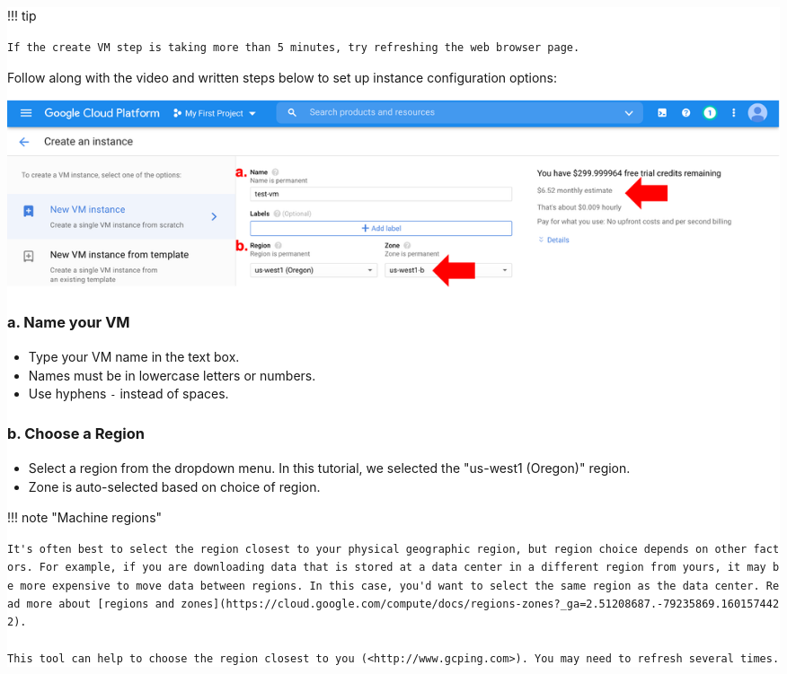 !!! tip

    If the create VM step is taking more than 5 minutes, try refreshing the web browser page.


Follow along with the video and written steps below to set up instance configuration options:

<iframe id="kaltura_player" src="https://cdnapisec.kaltura.com/p/1770401/sp/177040100/embedIframeJs/uiconf_id/29032722/partner_id/1770401?iframeembed=true&playerId=kaltura_player&entry_id=1_vxm10rim&flashvars[mediaProtocol]=rtmp&amp;flashvars[streamerType]=rtmp&amp;flashvars[streamerUrl]=rtmp://www.kaltura.com:1935&amp;flashvars[rtmpFlavors]=1&amp;flashvars[localizationCode]=en&amp;flashvars[leadWithHTML5]=true&amp;flashvars[sideBarContainer.plugin]=true&amp;flashvars[sideBarContainer.position]=left&amp;flashvars[sideBarContainer.clickToClose]=true&amp;flashvars[chapters.plugin]=true&amp;flashvars[chapters.layout]=vertical&amp;flashvars[chapters.thumbnailRotator]=false&amp;flashvars[streamSelector.plugin]=true&amp;flashvars[EmbedPlayer.SpinnerTarget]=videoHolder&amp;flashvars[dualScreen.plugin]=true&amp;flashvars[Kaltura.addCrossoriginToIframe]=true&amp;&wid=1_3gq3bdix" width="608" height="402" allowfullscreen webkitallowfullscreen mozAllowFullScreen allow="autoplay *; fullscreen *; encrypted-media *" sandbox="allow-forms allow-same-origin allow-scripts allow-top-navigation allow-pointer-lock allow-popups allow-modals allow-orientation-lock allow-popups-to-escape-sandbox allow-presentation allow-top-navigation-by-user-activation" frameborder="0" title="Kaltura Player"></iframe>

![](./gcp_images/gcp_vmconfig1.png "VM configuration name and region")

### a. Name your VM

- Type your VM name in the text box.
- Names must be in lowercase letters or numbers.
- Use hyphens `-` instead of spaces.

### b. Choose a Region

- Select a region from the dropdown menu. In this tutorial, we selected the "us-west1 (Oregon)" region.
- Zone is auto-selected based on choice of region.

!!! note "Machine regions"

    It's often best to select the region closest to your physical geographic region, but region choice depends on other factors. For example, if you are downloading data that is stored at a data center in a different region from yours, it may be more expensive to move data between regions. In this case, you'd want to select the same region as the data center. Read more about [regions and zones](https://cloud.google.com/compute/docs/regions-zones?_ga=2.51208687.-79235869.1601574422).

    This tool can help to choose the region closest to you (<http://www.gcping.com>). You may need to refresh several times.
